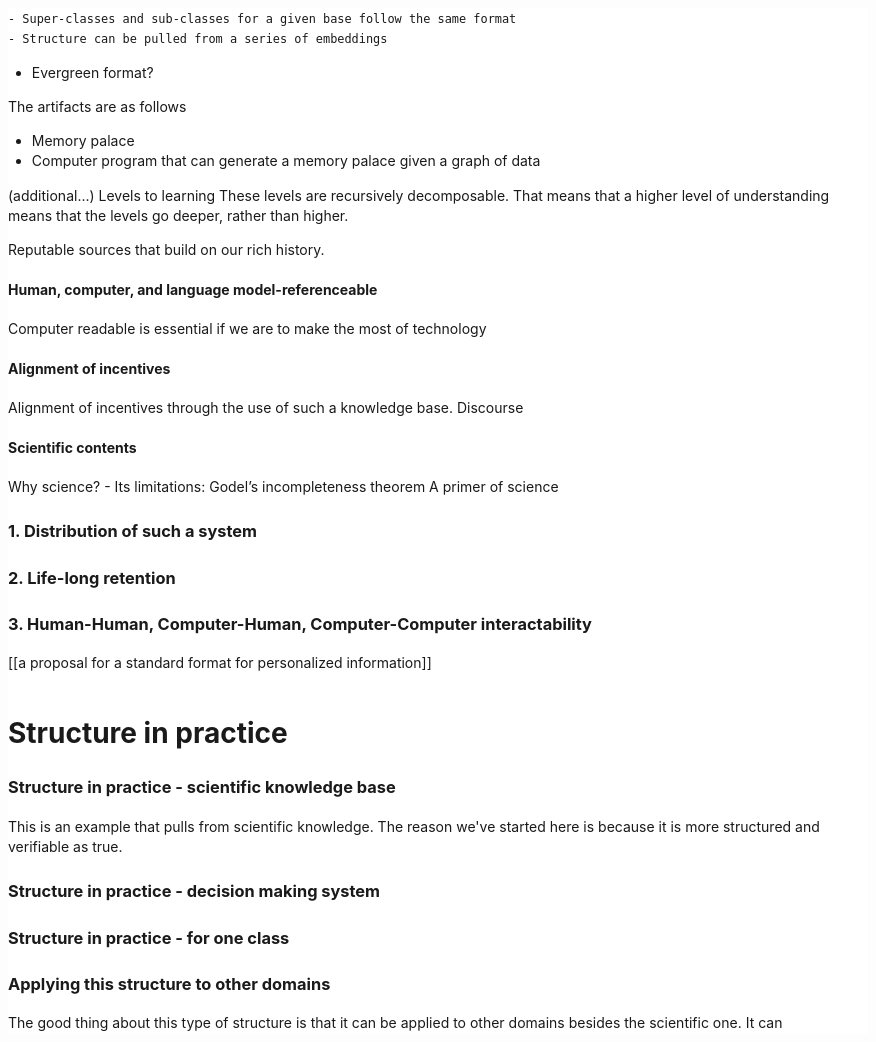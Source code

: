 	- Super-classes and sub-classes for a given base follow the same format
	- Structure can be pulled from a series of embeddings
- Evergreen format?

The artifacts are as follows
- Memory palace 
- Computer program that can generate a memory palace given a graph of data

(additional...)
Levels to learning
These levels are recursively decomposable. That means that a higher level of understanding means that the levels go deeper, rather than higher. 

Reputable sources that build on our rich history. 

#### Human, computer, and language model-referenceable
Computer readable is essential if we are to make the most of technology

#### Alignment of incentives
Alignment of incentives through the use of such a knowledge base. Discourse 

#### Scientific contents
Why science?
	- Its limitations: Godel’s incompleteness theorem
A primer of science


### 1. Distribution of such a system

### 2. Life-long retention

### 3. Human-Human, Computer-Human, Computer-Computer interactability
[[a proposal for a standard format for personalized information]]

# Structure in practice

### Structure in practice - scientific knowledge base
This is an example that pulls from scientific knowledge. The reason we've started here is because it is more structured and verifiable as true. 

### Structure in practice - decision making system


### Structure in practice - for one class



### Applying this structure to other domains
The good thing about this type of structure is that it can be applied to other domains besides the scientific one. It can 
